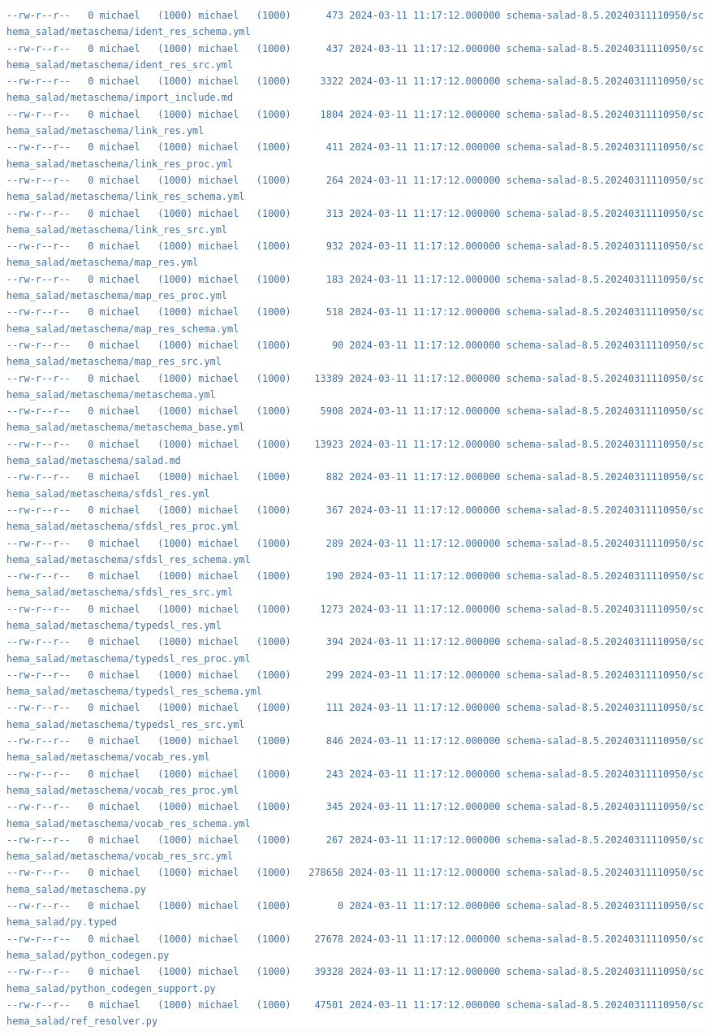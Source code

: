 ```diff
--rw-r--r--   0 michael   (1000) michael   (1000)      473 2024-03-11 11:17:12.000000 schema-salad-8.5.20240311110950/schema_salad/metaschema/ident_res_schema.yml
--rw-r--r--   0 michael   (1000) michael   (1000)      437 2024-03-11 11:17:12.000000 schema-salad-8.5.20240311110950/schema_salad/metaschema/ident_res_src.yml
--rw-r--r--   0 michael   (1000) michael   (1000)     3322 2024-03-11 11:17:12.000000 schema-salad-8.5.20240311110950/schema_salad/metaschema/import_include.md
--rw-r--r--   0 michael   (1000) michael   (1000)     1804 2024-03-11 11:17:12.000000 schema-salad-8.5.20240311110950/schema_salad/metaschema/link_res.yml
--rw-r--r--   0 michael   (1000) michael   (1000)      411 2024-03-11 11:17:12.000000 schema-salad-8.5.20240311110950/schema_salad/metaschema/link_res_proc.yml
--rw-r--r--   0 michael   (1000) michael   (1000)      264 2024-03-11 11:17:12.000000 schema-salad-8.5.20240311110950/schema_salad/metaschema/link_res_schema.yml
--rw-r--r--   0 michael   (1000) michael   (1000)      313 2024-03-11 11:17:12.000000 schema-salad-8.5.20240311110950/schema_salad/metaschema/link_res_src.yml
--rw-r--r--   0 michael   (1000) michael   (1000)      932 2024-03-11 11:17:12.000000 schema-salad-8.5.20240311110950/schema_salad/metaschema/map_res.yml
--rw-r--r--   0 michael   (1000) michael   (1000)      183 2024-03-11 11:17:12.000000 schema-salad-8.5.20240311110950/schema_salad/metaschema/map_res_proc.yml
--rw-r--r--   0 michael   (1000) michael   (1000)      518 2024-03-11 11:17:12.000000 schema-salad-8.5.20240311110950/schema_salad/metaschema/map_res_schema.yml
--rw-r--r--   0 michael   (1000) michael   (1000)       90 2024-03-11 11:17:12.000000 schema-salad-8.5.20240311110950/schema_salad/metaschema/map_res_src.yml
--rw-r--r--   0 michael   (1000) michael   (1000)    13389 2024-03-11 11:17:12.000000 schema-salad-8.5.20240311110950/schema_salad/metaschema/metaschema.yml
--rw-r--r--   0 michael   (1000) michael   (1000)     5908 2024-03-11 11:17:12.000000 schema-salad-8.5.20240311110950/schema_salad/metaschema/metaschema_base.yml
--rw-r--r--   0 michael   (1000) michael   (1000)    13923 2024-03-11 11:17:12.000000 schema-salad-8.5.20240311110950/schema_salad/metaschema/salad.md
--rw-r--r--   0 michael   (1000) michael   (1000)      882 2024-03-11 11:17:12.000000 schema-salad-8.5.20240311110950/schema_salad/metaschema/sfdsl_res.yml
--rw-r--r--   0 michael   (1000) michael   (1000)      367 2024-03-11 11:17:12.000000 schema-salad-8.5.20240311110950/schema_salad/metaschema/sfdsl_res_proc.yml
--rw-r--r--   0 michael   (1000) michael   (1000)      289 2024-03-11 11:17:12.000000 schema-salad-8.5.20240311110950/schema_salad/metaschema/sfdsl_res_schema.yml
--rw-r--r--   0 michael   (1000) michael   (1000)      190 2024-03-11 11:17:12.000000 schema-salad-8.5.20240311110950/schema_salad/metaschema/sfdsl_res_src.yml
--rw-r--r--   0 michael   (1000) michael   (1000)     1273 2024-03-11 11:17:12.000000 schema-salad-8.5.20240311110950/schema_salad/metaschema/typedsl_res.yml
--rw-r--r--   0 michael   (1000) michael   (1000)      394 2024-03-11 11:17:12.000000 schema-salad-8.5.20240311110950/schema_salad/metaschema/typedsl_res_proc.yml
--rw-r--r--   0 michael   (1000) michael   (1000)      299 2024-03-11 11:17:12.000000 schema-salad-8.5.20240311110950/schema_salad/metaschema/typedsl_res_schema.yml
--rw-r--r--   0 michael   (1000) michael   (1000)      111 2024-03-11 11:17:12.000000 schema-salad-8.5.20240311110950/schema_salad/metaschema/typedsl_res_src.yml
--rw-r--r--   0 michael   (1000) michael   (1000)      846 2024-03-11 11:17:12.000000 schema-salad-8.5.20240311110950/schema_salad/metaschema/vocab_res.yml
--rw-r--r--   0 michael   (1000) michael   (1000)      243 2024-03-11 11:17:12.000000 schema-salad-8.5.20240311110950/schema_salad/metaschema/vocab_res_proc.yml
--rw-r--r--   0 michael   (1000) michael   (1000)      345 2024-03-11 11:17:12.000000 schema-salad-8.5.20240311110950/schema_salad/metaschema/vocab_res_schema.yml
--rw-r--r--   0 michael   (1000) michael   (1000)      267 2024-03-11 11:17:12.000000 schema-salad-8.5.20240311110950/schema_salad/metaschema/vocab_res_src.yml
--rw-r--r--   0 michael   (1000) michael   (1000)   278658 2024-03-11 11:17:12.000000 schema-salad-8.5.20240311110950/schema_salad/metaschema.py
--rw-r--r--   0 michael   (1000) michael   (1000)        0 2024-03-11 11:17:12.000000 schema-salad-8.5.20240311110950/schema_salad/py.typed
--rw-r--r--   0 michael   (1000) michael   (1000)    27678 2024-03-11 11:17:12.000000 schema-salad-8.5.20240311110950/schema_salad/python_codegen.py
--rw-r--r--   0 michael   (1000) michael   (1000)    39328 2024-03-11 11:17:12.000000 schema-salad-8.5.20240311110950/schema_salad/python_codegen_support.py
--rw-r--r--   0 michael   (1000) michael   (1000)    47501 2024-03-11 11:17:12.000000 schema-salad-8.5.20240311110950/schema_salad/ref_resolver.py
```
